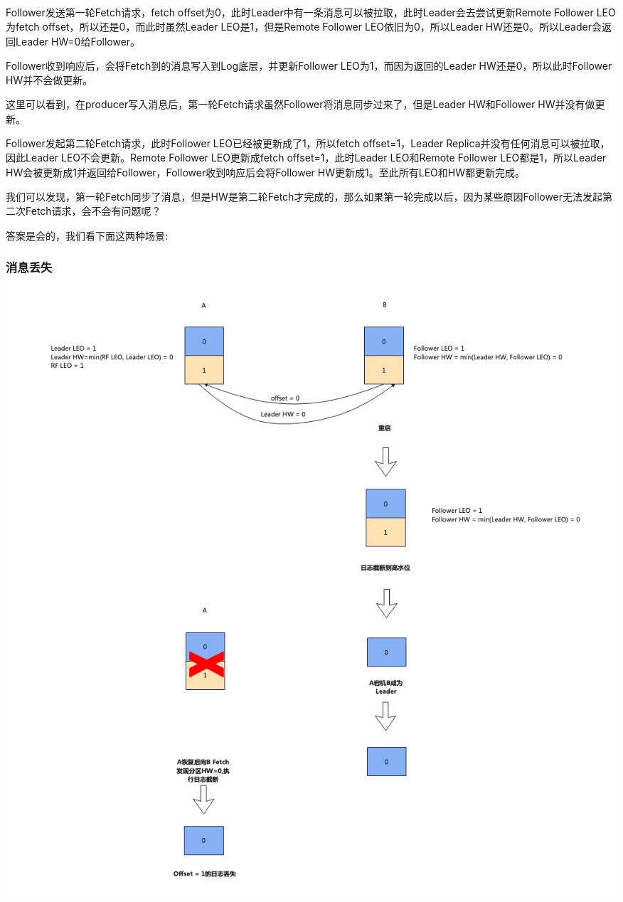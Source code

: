 Follower发送第一轮Fetch请求，fetch offset为0，此时Leader中有一条消息可以被拉取，此时Leader会去尝试更新Remote Follower LEO为fetch offset，所以还是0，而此时虽然Leader LEO是1，但是Remote Follower LEO依旧为0，所以Leader HW还是0。所以Leader会返回Leader HW=0给Follower。

Follower收到响应后，会将Fetch到的消息写入到Log底层，并更新Follower LEO为1，而因为返回的Leader HW还是0，所以此时Follower HW并不会做更新。

这里可以看到，在producer写入消息后，第一轮Fetch请求虽然Follower将消息同步过来了，但是Leader HW和Follower HW并没有做更新。

Follower发起第二轮Fetch请求，此时Follower LEO已经被更新成了1，所以fetch offset=1，Leader Replica并没有任何消息可以被拉取，因此Leader LEO不会更新。Remote Follower LEO更新成fetch offset=1，此时Leader LEO和Remote Follower LEO都是1，所以Leader HW会被更新成1并返回给Follower，Follower收到响应后会将Follower HW更新成1。至此所有LEO和HW都更新完成。

我们可以发现，第一轮Fetch同步了消息，但是HW是第二轮Fetch才完成的，那么如果第一轮完成以后，因为某些原因Follower无法发起第二次Fetch请求，会不会有问题呢？

答案是会的，我们看下面这两种场景:

### 消息丢失

<figure><img src="../../.gitbook/assets/image-20221202112152657 (1).png" alt=""><figcaption></figcaption></figure>